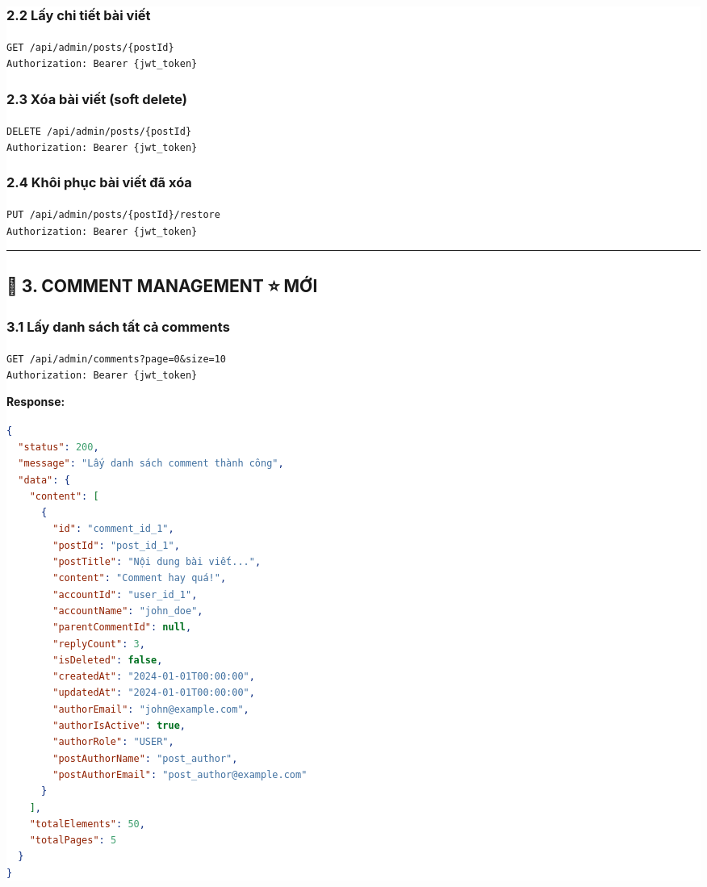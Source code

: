 ### **2.2 Lấy chi tiết bài viết**
```http
GET /api/admin/posts/{postId}
Authorization: Bearer {jwt_token}
```

### **2.3 Xóa bài viết (soft delete)**
```http
DELETE /api/admin/posts/{postId}
Authorization: Bearer {jwt_token}
```

### **2.4 Khôi phục bài viết đã xóa**
```http
PUT /api/admin/posts/{postId}/restore
Authorization: Bearer {jwt_token}
```

---

## 💬 **3. COMMENT MANAGEMENT** ⭐ **MỚI**

### **3.1 Lấy danh sách tất cả comments**
```http
GET /api/admin/comments?page=0&size=10
Authorization: Bearer {jwt_token}
```

**Response:**
```json
{
  "status": 200,
  "message": "Lấy danh sách comment thành công",
  "data": {
    "content": [
      {
        "id": "comment_id_1",
        "postId": "post_id_1",
        "postTitle": "Nội dung bài viết...",
        "content": "Comment hay quá!",
        "accountId": "user_id_1",
        "accountName": "john_doe",
        "parentCommentId": null,
        "replyCount": 3,
        "isDeleted": false,
        "createdAt": "2024-01-01T00:00:00",
        "updatedAt": "2024-01-01T00:00:00",
        "authorEmail": "john@example.com",
        "authorIsActive": true,
        "authorRole": "USER",
        "postAuthorName": "post_author",
        "postAuthorEmail": "post_author@example.com"
      }
    ],
    "totalElements": 50,
    "totalPages": 5
  }
}
```
